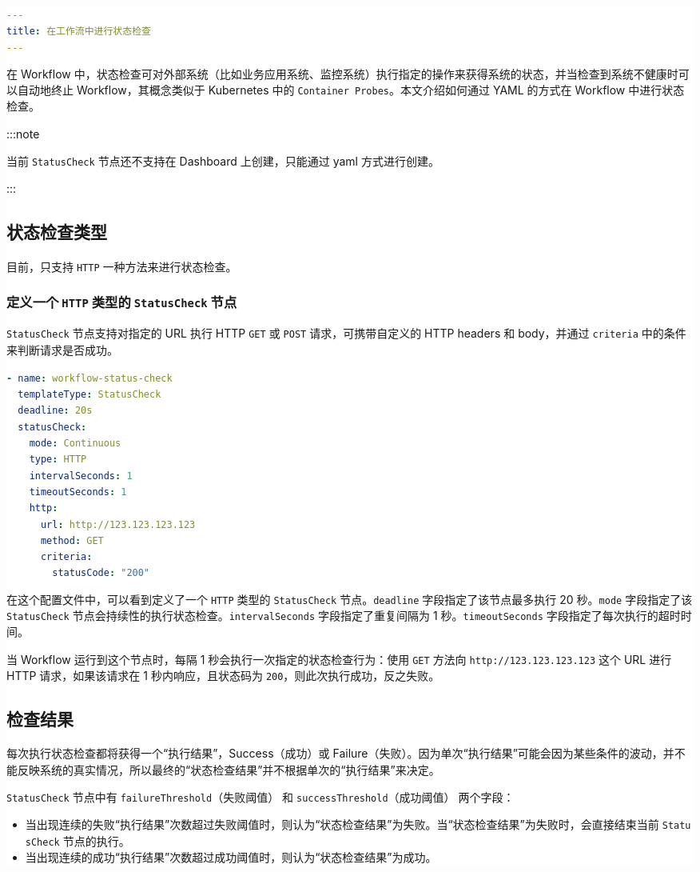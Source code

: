 ```yaml
---
title: 在工作流中进行状态检查
---
```


在 Workflow 中，状态检查可对外部系统（比如业务应用系统、监控系统）执行指定的操作来获得系统的状态，并当检查到系统不健康时可以自动地终止 Workflow，其概念类似于 Kubernetes 中的 `Container Probes`。本文介绍如何通过 YAML 的方式在 Workflow 中进行状态检查。

:::note

当前 `StatusCheck` 节点还不支持在 Dashboard 上创建，只能通过 yaml 方式进行创建。

:::

## 状态检查类型

目前，只支持 `HTTP` 一种方法来进行状态检查。

### 定义一个 `HTTP` 类型的 `StatusCheck` 节点

`StatusCheck` 节点支持对指定的 URL 执行 HTTP `GET` 或 `POST` 请求，可携带自定义的 HTTP headers 和 body，并通过 `criteria` 中的条件来判断请求是否成功。

```yaml
- name: workflow-status-check
  templateType: StatusCheck
  deadline: 20s
  statusCheck:
    mode: Continuous
    type: HTTP
    intervalSeconds: 1
    timeoutSeconds: 1
    http:
      url: http://123.123.123.123
      method: GET
      criteria:
        statusCode: "200"
```

在这个配置文件中，可以看到定义了一个 `HTTP` 类型的 `StatusCheck` 节点。`deadline` 字段指定了该节点最多执行 20 秒。`mode` 字段指定了该 `StatusCheck` 节点会持续性的执行状态检查。`intervalSeconds` 字段指定了重复间隔为 1 秒。`timeoutSeconds` 字段指定了每次执行的超时时间。

当 Workflow 运行到这个节点时，每隔 1 秒会执行一次指定的状态检查行为：使用 `GET` 方法向 `http://123.123.123.123` 这个 URL 进行 HTTP 请求，如果该请求在 1 秒内响应，且状态码为 `200`，则此次执行成功，反之失败。

## 检查结果

每次执行状态检查都将获得一个“执行结果”，Success（成功）或 Failure（失败）。因为单次“执行结果”可能会因为某些条件的波动，并不能反映系统的真实情况，所以最终的“状态检查结果”并不根据单次的“执行结果”来决定。

`StatusCheck` 节点中有 `failureThreshold`（失败阈值） 和 `successThreshold`（成功阈值） 两个字段：

- 当出现连续的失败“执行结果”次数超过失败阈值时，则认为“状态检查结果”为失败。当“状态检查结果”为失败时，会直接结束当前 `StatusCheck` 节点的执行。
- 当出现连续的成功“执行结果”次数超过成功阈值时，则认为“状态检查结果”为成功。
